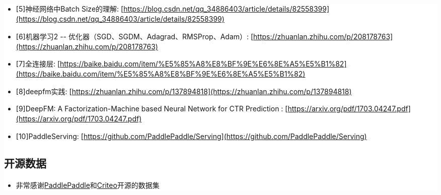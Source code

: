  * [5]神经网络中Batch Size的理解: [https://blog.csdn.net/qq_34886403/article/details/82558399](https://blog.csdn.net/qq_34886403/article/details/82558399)

 * [6]机器学习2 -- 优化器（SGD、SGDM、Adagrad、RMSProp、Adam）: [https://zhuanlan.zhihu.com/p/208178763](https://zhuanlan.zhihu.com/p/208178763)

 * [7]全连接层: [https://baike.baidu.com/item/%E5%85%A8%E8%BF%9E%E6%8E%A5%E5%B1%82](https://baike.baidu.com/item/%E5%85%A8%E8%BF%9E%E6%8E%A5%E5%B1%82)

 * [8]deepfm实践: [https://zhuanlan.zhihu.com/p/137894818](https://zhuanlan.zhihu.com/p/137894818)

 * [9]DeepFM: A Factorization-Machine based Neural Network for CTR Prediction : [https://arxiv.org/pdf/1703.04247.pdf](https://arxiv.org/pdf/1703.04247.pdf)

 * [10]PaddleServing: [https://github.com/PaddlePaddle/Serving](https://github.com/PaddlePaddle/Serving)

<a name="开源数据"></a>

## 开源数据

 * 非常感谢[PaddlePaddle](https://github.com/PaddlePaddle)和[Criteo](https://www.kaggle.com/c/criteo-display-ad-challenge/)开源的数据集
